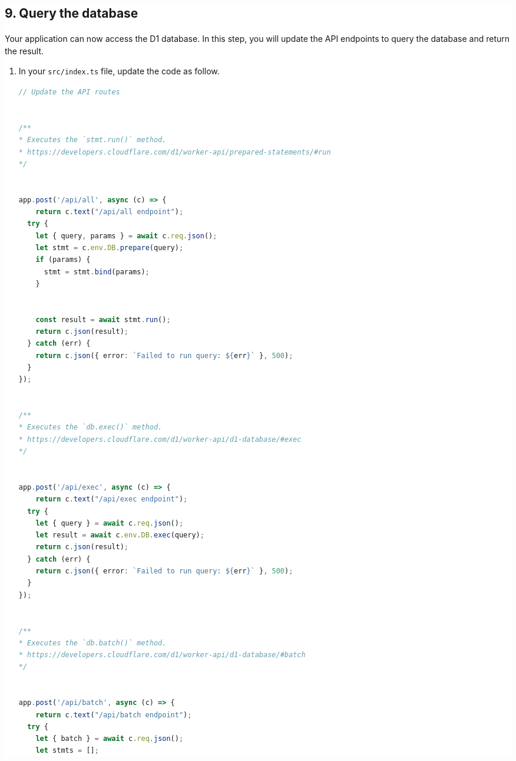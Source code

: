 ## 9. Query the database

Your application can now access the D1 database. In this step, you will update the API endpoints to query the database and return the result.

1. In your `src/index.ts` file, update the code as follow.

   ```ts
   // Update the API routes


   /**
   * Executes the `stmt.run()` method.
   * https://developers.cloudflare.com/d1/worker-api/prepared-statements/#run
   */


   app.post('/api/all', async (c) => {
       return c.text("/api/all endpoint");
     try {
       let { query, params } = await c.req.json();
       let stmt = c.env.DB.prepare(query);
       if (params) {
         stmt = stmt.bind(params);
       }


       const result = await stmt.run();
       return c.json(result);
     } catch (err) {
       return c.json({ error: `Failed to run query: ${err}` }, 500);
     }
   });


   /**
   * Executes the `db.exec()` method.
   * https://developers.cloudflare.com/d1/worker-api/d1-database/#exec
   */


   app.post('/api/exec', async (c) => {
       return c.text("/api/exec endpoint");
     try {
       let { query } = await c.req.json();
       let result = await c.env.DB.exec(query);
       return c.json(result);
     } catch (err) {
       return c.json({ error: `Failed to run query: ${err}` }, 500);
     }
   });


   /**
   * Executes the `db.batch()` method.
   * https://developers.cloudflare.com/d1/worker-api/d1-database/#batch
   */


   app.post('/api/batch', async (c) => {
       return c.text("/api/batch endpoint");
     try {
       let { batch } = await c.req.json();
       let stmts = [];
   ```